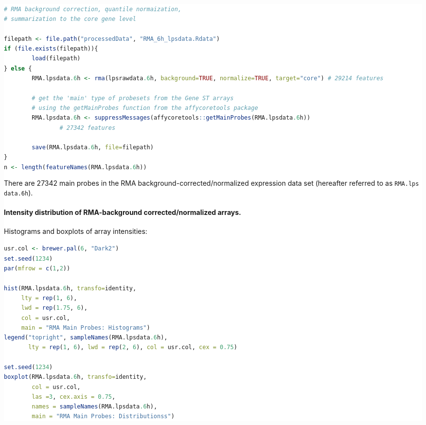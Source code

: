 ``` r
# RMA background correction, quantile normaization, 
# summarization to the core gene level

filepath <- file.path("processedData", "RMA_6h_lpsdata.Rdata")
if (file.exists(filepath)){
        load(filepath)
} else {
        RMA.lpsdata.6h <- rma(lpsrawdata.6h, background=TRUE, normalize=TRUE, target="core") # 29214 features
        
        # get the 'main' type of probesets from the Gene ST arrays
        # using the getMainProbes function from the affycoretools package
        RMA.lpsdata.6h <- suppressMessages(affycoretools::getMainProbes(RMA.lpsdata.6h))
                # 27342 features
        
        save(RMA.lpsdata.6h, file=filepath)
}   
n <- length(featureNames(RMA.lpsdata.6h))
```

There are 27342 main probes in the RMA background-corrected/normalized expression data set (hereafter referred to as `RMA.lpsdata.6h`).

#### Intensity distribution of RMA-background corrected/normalized arrays.

Histograms and boxplots of array intensities:

``` r
usr.col <- brewer.pal(6, "Dark2")
set.seed(1234)
par(mfrow = c(1,2))

hist(RMA.lpsdata.6h, transfo=identity,  
     lty = rep(1, 6), 
     lwd = rep(1.75, 6), 
     col = usr.col, 
     main = "RMA Main Probes: Histograms")
legend("topright", sampleNames(RMA.lpsdata.6h), 
       lty = rep(1, 6), lwd = rep(2, 6), col = usr.col, cex = 0.75)

set.seed(1234)
boxplot(RMA.lpsdata.6h, transfo=identity,  
        col = usr.col, 
        las =3, cex.axis = 0.75, 
        names = sampleNames(RMA.lpsdata.6h), 
        main = "RMA Main Probes: Distributionss")
```
